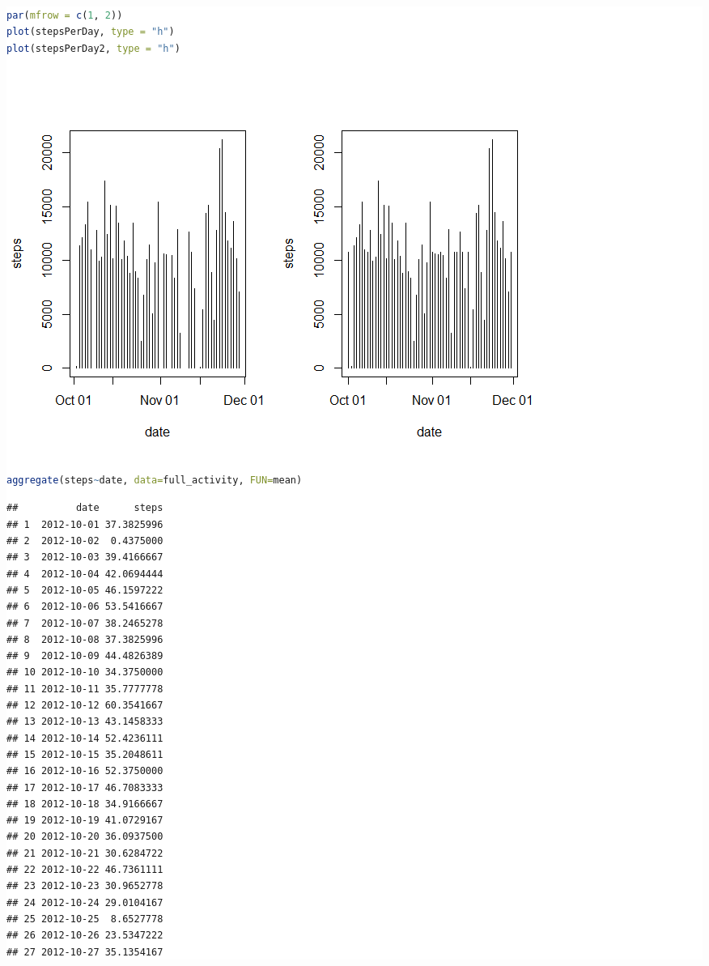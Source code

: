 
```r
par(mfrow = c(1, 2))
plot(stepsPerDay, type = "h")
plot(stepsPerDay2, type = "h")
```

![](PA1_template_files/figure-html/unnamed-chunk-12-1.png)

```r
aggregate(steps~date, data=full_activity, FUN=mean)
```

```
##          date      steps
## 1  2012-10-01 37.3825996
## 2  2012-10-02  0.4375000
## 3  2012-10-03 39.4166667
## 4  2012-10-04 42.0694444
## 5  2012-10-05 46.1597222
## 6  2012-10-06 53.5416667
## 7  2012-10-07 38.2465278
## 8  2012-10-08 37.3825996
## 9  2012-10-09 44.4826389
## 10 2012-10-10 34.3750000
## 11 2012-10-11 35.7777778
## 12 2012-10-12 60.3541667
## 13 2012-10-13 43.1458333
## 14 2012-10-14 52.4236111
## 15 2012-10-15 35.2048611
## 16 2012-10-16 52.3750000
## 17 2012-10-17 46.7083333
## 18 2012-10-18 34.9166667
## 19 2012-10-19 41.0729167
## 20 2012-10-20 36.0937500
## 21 2012-10-21 30.6284722
## 22 2012-10-22 46.7361111
## 23 2012-10-23 30.9652778
## 24 2012-10-24 29.0104167
## 25 2012-10-25  8.6527778
## 26 2012-10-26 23.5347222
## 27 2012-10-27 35.1354167
```
